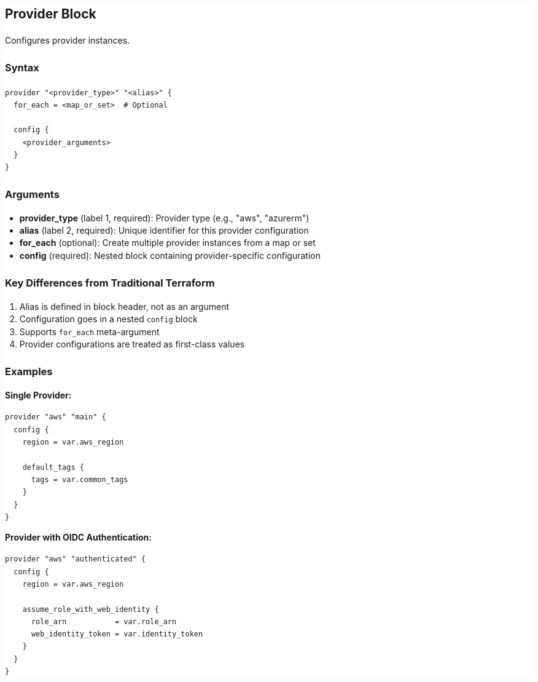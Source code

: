## Provider Block

Configures provider instances.

### Syntax

```hcl
provider "<provider_type>" "<alias>" {
  for_each = <map_or_set>  # Optional
  
  config {
    <provider_arguments>
  }
}
```

### Arguments

- **provider_type** (label 1, required): Provider type (e.g., "aws", "azurerm")
- **alias** (label 2, required): Unique identifier for this provider configuration
- **for_each** (optional): Create multiple provider instances from a map or set
- **config** (required): Nested block containing provider-specific configuration

### Key Differences from Traditional Terraform

1. Alias is defined in block header, not as an argument
2. Configuration goes in a nested `config` block
3. Supports `for_each` meta-argument
4. Provider configurations are treated as first-class values

### Examples

**Single Provider:**

```hcl
provider "aws" "main" {
  config {
    region = var.aws_region
    
    default_tags {
      tags = var.common_tags
    }
  }
}
```

**Provider with OIDC Authentication:**

```hcl
provider "aws" "authenticated" {
  config {
    region = var.aws_region
    
    assume_role_with_web_identity {
      role_arn           = var.role_arn
      web_identity_token = var.identity_token
    }
  }
}
```
